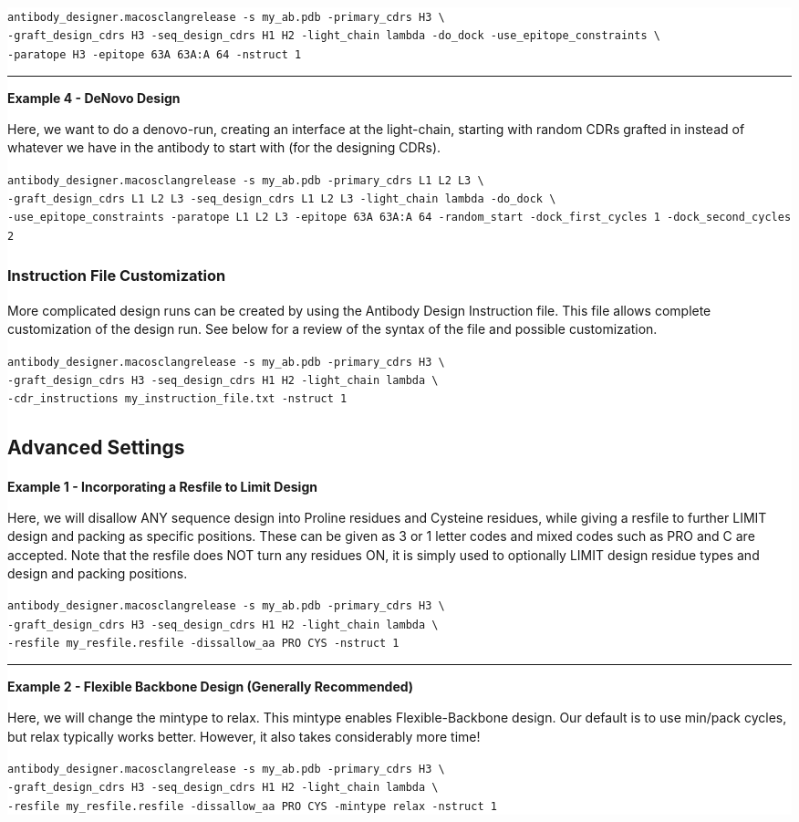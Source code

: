 ```
antibody_designer.macosclangrelease -s my_ab.pdb -primary_cdrs H3 \
-graft_design_cdrs H3 -seq_design_cdrs H1 H2 -light_chain lambda -do_dock -use_epitope_constraints \
-paratope H3 -epitope 63A 63A:A 64 -nstruct 1
```

-----------------------

**Example 4 - DeNovo Design**

Here, we want to do a denovo-run, creating an interface at the light-chain, starting with random CDRs grafted in instead of whatever we have in the antibody to start with (for the designing CDRs).  

```
antibody_designer.macosclangrelease -s my_ab.pdb -primary_cdrs L1 L2 L3 \
-graft_design_cdrs L1 L2 L3 -seq_design_cdrs L1 L2 L3 -light_chain lambda -do_dock \
-use_epitope_constraints -paratope L1 L2 L3 -epitope 63A 63A:A 64 -random_start -dock_first_cycles 1 -dock_second_cycles 2
```

### Instruction File Customization
More complicated design runs can be created by using the Antibody Design Instruction file.  This file allows complete customization of the design run. See below for a review of the syntax of the file and possible customization.

```
antibody_designer.macosclangrelease -s my_ab.pdb -primary_cdrs H3 \
-graft_design_cdrs H3 -seq_design_cdrs H1 H2 -light_chain lambda \
-cdr_instructions my_instruction_file.txt -nstruct 1
```

## Advanced Settings

**Example 1 - Incorporating a Resfile to Limit Design**

Here, we will disallow ANY sequence design into Proline residues and Cysteine residues, while giving a resfile to further LIMIT design and packing as specific positions. These can be given as 3 or 1 letter codes and mixed codes such as PRO and C are accepted. Note that the resfile does NOT turn any residues ON, it is simply used to optionally LIMIT design residue types and design and packing positions.

```
antibody_designer.macosclangrelease -s my_ab.pdb -primary_cdrs H3 \
-graft_design_cdrs H3 -seq_design_cdrs H1 H2 -light_chain lambda \
-resfile my_resfile.resfile -dissallow_aa PRO CYS -nstruct 1
```

------------------------

**Example 2 - Flexible Backbone Design (Generally Recommended)**

Here, we will change the mintype to relax.  This mintype enables Flexible-Backbone design.  Our default is to use min/pack cycles, but relax typically works better.  However, it also takes considerably more time!

```
antibody_designer.macosclangrelease -s my_ab.pdb -primary_cdrs H3 \
-graft_design_cdrs H3 -seq_design_cdrs H1 H2 -light_chain lambda \
-resfile my_resfile.resfile -dissallow_aa PRO CYS -mintype relax -nstruct 1
```
